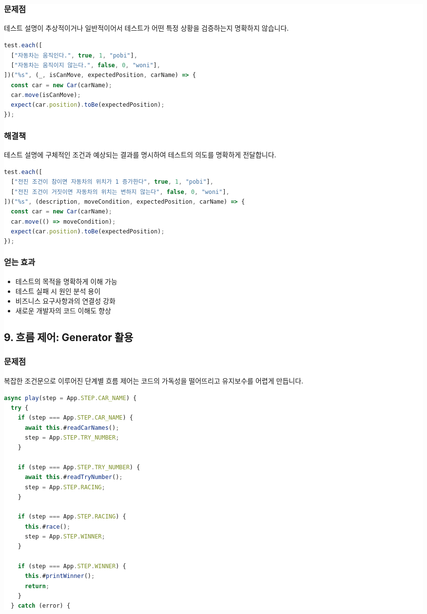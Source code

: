 ### 문제점

테스트 설명이 추상적이거나 일반적이어서 테스트가 어떤 특정 상황을 검증하는지 명확하지 않습니다.

```javascript
test.each([
  ["자동차는 움직인다.", true, 1, "pobi"],
  ["자동차는 움직이지 않는다.", false, 0, "woni"],
])("%s", (_, isCanMove, expectedPosition, carName) => {
  const car = new Car(carName);
  car.move(isCanMove);
  expect(car.position).toBe(expectedPosition);
});
```

### 해결책

테스트 설명에 구체적인 조건과 예상되는 결과를 명시하여 테스트의 의도를 명확하게 전달합니다.

```javascript
test.each([
  ["전진 조건이 참이면 자동차의 위치가 1 증가한다", true, 1, "pobi"],
  ["전진 조건이 거짓이면 자동차의 위치는 변하지 않는다", false, 0, "woni"],
])("%s", (description, moveCondition, expectedPosition, carName) => {
  const car = new Car(carName);
  car.move(() => moveCondition);
  expect(car.position).toBe(expectedPosition);
});
```

### 얻는 효과

- 테스트의 목적을 명확하게 이해 가능
- 테스트 실패 시 원인 분석 용이
- 비즈니스 요구사항과의 연결성 강화
- 새로운 개발자의 코드 이해도 향상

## 9. 흐름 제어: Generator 활용

### 문제점

복잡한 조건문으로 이루어진 단계별 흐름 제어는 코드의 가독성을 떨어뜨리고 유지보수를 어렵게 만듭니다.

```javascript
async play(step = App.STEP.CAR_NAME) {
  try {
    if (step === App.STEP.CAR_NAME) {
      await this.#readCarNames();
      step = App.STEP.TRY_NUMBER;
    }

    if (step === App.STEP.TRY_NUMBER) {
      await this.#readTryNumber();
      step = App.STEP.RACING;
    }

    if (step === App.STEP.RACING) {
      this.#race();
      step = App.STEP.WINNER;
    }

    if (step === App.STEP.WINNER) {
      this.#printWinner();
      return;
    }
  } catch (error) {
```